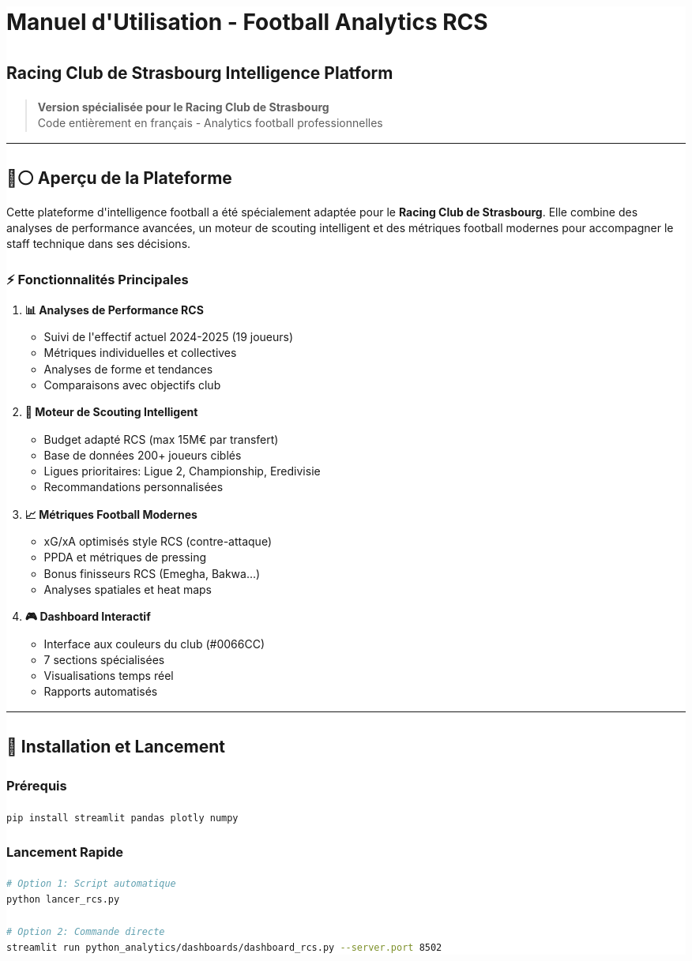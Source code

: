 # Manuel d'Utilisation - Football Analytics RCS
## Racing Club de Strasbourg Intelligence Platform

> **Version spécialisée pour le Racing Club de Strasbourg**  
> Code entièrement en français - Analytics football professionnelles

---

## 🔵⚪ Aperçu de la Plateforme

Cette plateforme d'intelligence football a été spécialement adaptée pour le **Racing Club de Strasbourg**. Elle combine des analyses de performance avancées, un moteur de scouting intelligent et des métriques football modernes pour accompagner le staff technique dans ses décisions.

### ⚡ Fonctionnalités Principales

1. **📊 Analyses de Performance RCS**
   - Suivi de l'effectif actuel 2024-2025 (19 joueurs)
   - Métriques individuelles et collectives
   - Analyses de forme et tendances
   - Comparaisons avec objectifs club

2. **🎯 Moteur de Scouting Intelligent**
   - Budget adapté RCS (max 15M€ par transfert)
   - Base de données 200+ joueurs ciblés
   - Ligues prioritaires: Ligue 2, Championship, Eredivisie
   - Recommandations personnalisées

3. **📈 Métriques Football Modernes**
   - xG/xA optimisés style RCS (contre-attaque)
   - PPDA et métriques de pressing
   - Bonus finisseurs RCS (Emegha, Bakwa...)
   - Analyses spatiales et heat maps

4. **🎮 Dashboard Interactif**
   - Interface aux couleurs du club (#0066CC)
   - 7 sections spécialisées
   - Visualisations temps réel
   - Rapports automatisés

---

## 🚀 Installation et Lancement

### Prérequis
```bash
pip install streamlit pandas plotly numpy
```

### Lancement Rapide
```bash
# Option 1: Script automatique
python lancer_rcs.py

# Option 2: Commande directe
streamlit run python_analytics/dashboards/dashboard_rcs.py --server.port 8502
```

